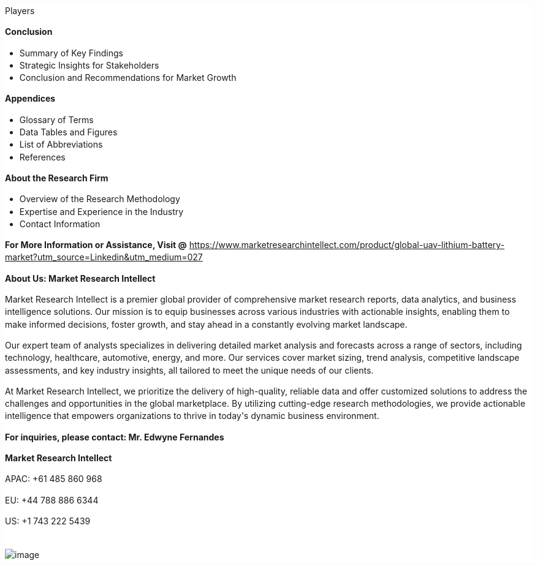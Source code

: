 Players</li></ul><p><strong>Conclusion</strong></p><ul><li>Summary of Key Findings</li><li>Strategic Insights for Stakeholders</li><li>Conclusion and Recommendations for Market Growth</li></ul><p><strong>Appendices</strong></p><ul><li>Glossary of Terms</li><li>Data Tables and Figures</li><li>List of Abbreviations</li><li>References</li></ul><p><strong>About the Research Firm</strong></p><ul><li>Overview of the Research Methodology</li><li>Expertise and Experience in the Industry</li><li>Contact Information</li></ul></div><div class="article-main__content" data-test-id="publishing-text-block"><p><span class="font-[700]"><strong>For More Information or Assistance, Visit @</strong>&nbsp;<a href="https://www.marketresearchintellect.com/product/global-uav-lithium-battery-market?utm_source=Linkedin&utm_medium=027">https://www.marketresearchintellect.com/product/global-uav-lithium-battery-market?utm_source=Linkedin&utm_medium=027</a></span></p><p><strong>About Us: Market Research Intellect</strong></p><p>Market Research Intellect is a premier global provider of comprehensive market research reports, data analytics, and business intelligence solutions. Our mission is to equip businesses across various industries with actionable insights, enabling them to make informed decisions, foster growth, and stay ahead in a constantly evolving market landscape.</p><p>Our expert team of analysts specializes in delivering detailed market analysis and forecasts across a range of sectors, including technology, healthcare, automotive, energy, and more. Our services cover market sizing, trend analysis, competitive landscape assessments, and key industry insights, all tailored to meet the unique needs of our clients.</p><p>At Market Research Intellect, we prioritize the delivery of high-quality, reliable data and offer customized solutions to address the challenges and opportunities in the global marketplace. By utilizing cutting-edge research methodologies, we provide actionable intelligence that empowers organizations to thrive in today's dynamic business environment.</p><p><strong>For inquiries, please contact: Mr. Edwyne Fernandes</strong></p><p><strong>Market Research Intellect</strong></p><p>APAC: +61 485 860 968</p><p>EU: +44 788 886 6344</p><p>US: +1 743 222 5439</p></div><div class="article-main__content" data-test-id="publishing-text-block">&nbsp;</div>
![image](https://github.com/user-attachments/assets/04e66e8e-6d2e-49b4-a29f-75f93f95724f)
